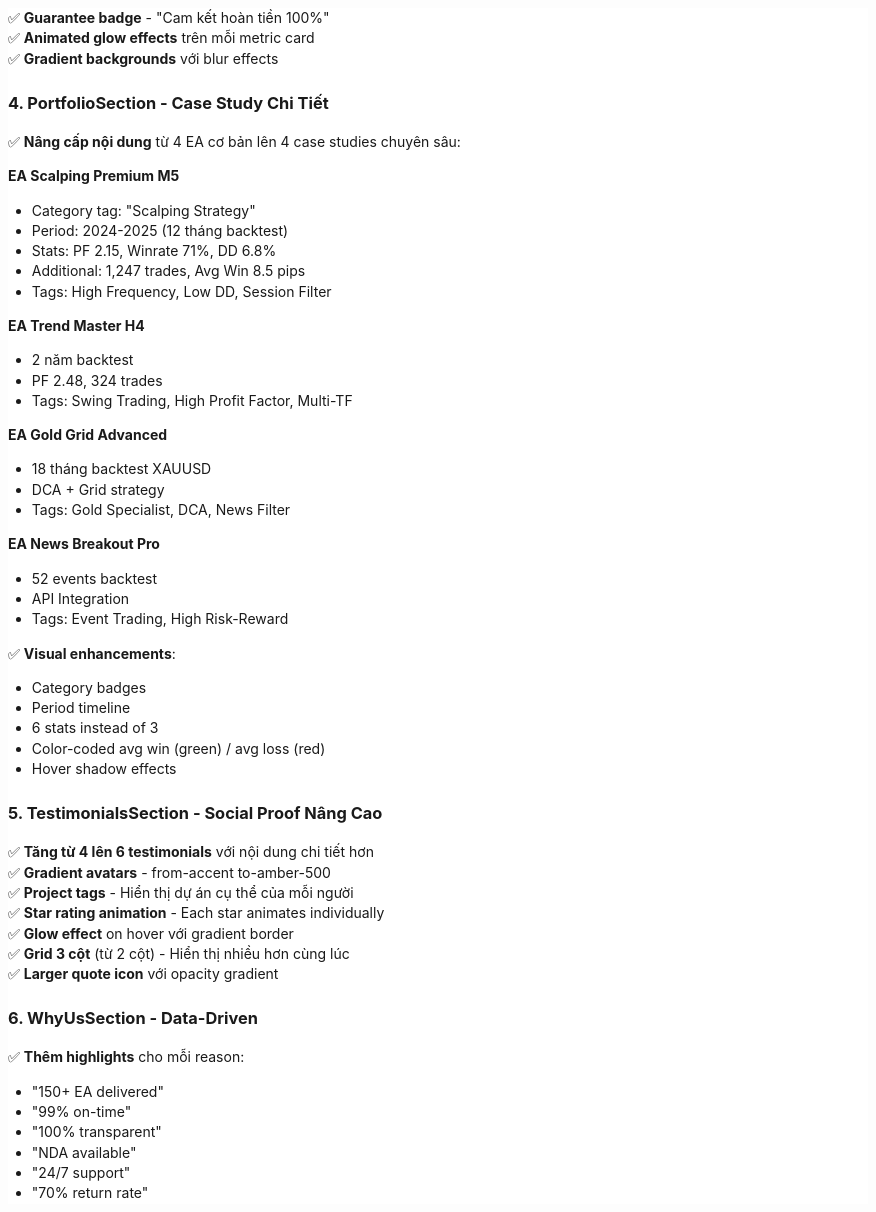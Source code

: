 ✅ **Guarantee badge** - "Cam kết hoàn tiền 100%"  
✅ **Animated glow effects** trên mỗi metric card  
✅ **Gradient backgrounds** với blur effects

### 4. **PortfolioSection - Case Study Chi Tiết**
✅ **Nâng cấp nội dung** từ 4 EA cơ bản lên 4 case studies chuyên sâu:

**EA Scalping Premium M5**
- Category tag: "Scalping Strategy"
- Period: 2024-2025 (12 tháng backtest)
- Stats: PF 2.15, Winrate 71%, DD 6.8%
- Additional: 1,247 trades, Avg Win 8.5 pips
- Tags: High Frequency, Low DD, Session Filter

**EA Trend Master H4**
- 2 năm backtest
- PF 2.48, 324 trades
- Tags: Swing Trading, High Profit Factor, Multi-TF

**EA Gold Grid Advanced**
- 18 tháng backtest XAUUSD
- DCA + Grid strategy
- Tags: Gold Specialist, DCA, News Filter

**EA News Breakout Pro**
- 52 events backtest
- API Integration
- Tags: Event Trading, High Risk-Reward

✅ **Visual enhancements**:
- Category badges
- Period timeline
- 6 stats instead of 3
- Color-coded avg win (green) / avg loss (red)
- Hover shadow effects

### 5. **TestimonialsSection - Social Proof Nâng Cao**
✅ **Tăng từ 4 lên 6 testimonials** với nội dung chi tiết hơn  
✅ **Gradient avatars** - from-accent to-amber-500  
✅ **Project tags** - Hiển thị dự án cụ thể của mỗi người  
✅ **Star rating animation** - Each star animates individually  
✅ **Glow effect** on hover với gradient border  
✅ **Grid 3 cột** (từ 2 cột) - Hiển thị nhiều hơn cùng lúc  
✅ **Larger quote icon** với opacity gradient

### 6. **WhyUsSection - Data-Driven**
✅ **Thêm highlights** cho mỗi reason:
- "150+ EA delivered"
- "99% on-time"
- "100% transparent"
- "NDA available"
- "24/7 support"
- "70% return rate"
